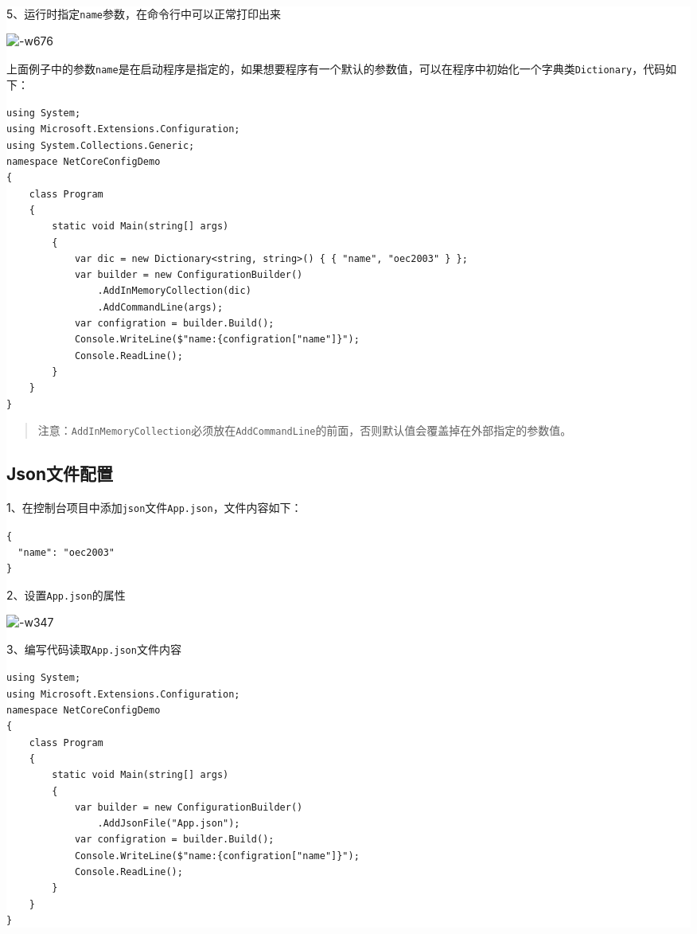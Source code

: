 5、运行时指定`name`参数，在命令行中可以正常打印出来

![-w676](https://cdn.jsdelivr.net/gh/oec2003/hblog-images/img/202201270827596.jpg)

上面例子中的参数`name`是在启动程序是指定的，如果想要程序有一个默认的参数值，可以在程序中初始化一个字典类`Dictionary`，代码如下：

```
using System;
using Microsoft.Extensions.Configuration;
using System.Collections.Generic;
namespace NetCoreConfigDemo
{
    class Program
    {
        static void Main(string[] args)
        {
            var dic = new Dictionary<string, string>() { { "name", "oec2003" } };
            var builder = new ConfigurationBuilder()
                .AddInMemoryCollection(dic)
                .AddCommandLine(args);
            var configration = builder.Build();
            Console.WriteLine($"name:{configration["name"]}");
            Console.ReadLine();
        }
    }
}
```

>注意：`AddInMemoryCollection`必须放在`AddCommandLine`的前面，否则默认值会覆盖掉在外部指定的参数值。

## Json文件配置

1、在控制台项目中添加`json`文件`App.json`，文件内容如下：

```
{
  "name": "oec2003"
}

```

2、设置`App.json`的属性

![-w347](https://cdn.jsdelivr.net/gh/oec2003/hblog-images/img/202201270827196.jpg)

3、编写代码读取`App.json`文件内容

```
using System;
using Microsoft.Extensions.Configuration;
namespace NetCoreConfigDemo
{
    class Program
    {
        static void Main(string[] args)
        {
            var builder = new ConfigurationBuilder()
                .AddJsonFile("App.json");
            var configration = builder.Build();
            Console.WriteLine($"name:{configration["name"]}");
            Console.ReadLine();
        }
    }
}
```
